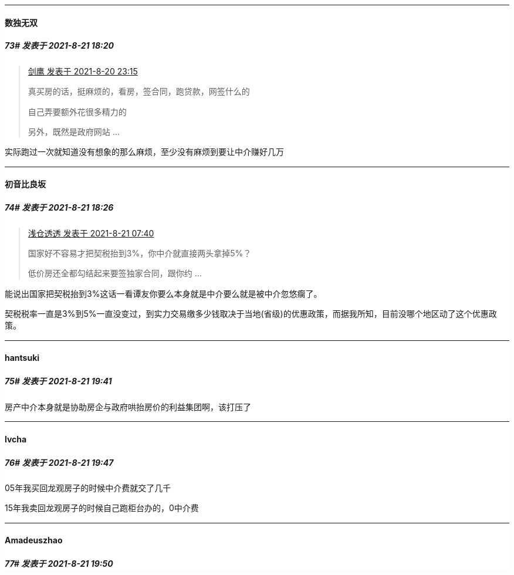 
*****

####  数独无双  
##### 73#       发表于 2021-8-21 18:20


<blockquote><a href="httphttps://bbs.saraba1st.com/2b/forum.php?mod=redirect&amp;goto=findpost&amp;pid=52448554&amp;ptid=2021912" target="_blank">剑鹰 发表于 2021-8-20 23:15</a>

真买房的话，挺麻烦的，看房，签合同，跑贷款，网签什么的

自己弄要额外花很多精力的

另外，既然是政府网站 ...</blockquote>
实际跑过一次就知道没有想象的那么麻烦，至少没有麻烦到要让中介赚好几万


*****

####  初音比良坂  
##### 74#       发表于 2021-8-21 18:26


<blockquote><a href="httphttps://bbs.saraba1st.com/2b/forum.php?mod=redirect&amp;goto=findpost&amp;pid=52450369&amp;ptid=2021912" target="_blank">浅仓透透 发表于 2021-8-21 07:40</a>

国家好不容易才把契税抬到3%，你中介就直接两头拿掉5%？

低价房还全都勾结起来要签独家合同，跟你约 ...</blockquote>
能说出国家把契税抬到3%这话一看谭友你要么本身就是中介要么就是被中介忽悠瘸了。

契税税率一直是3%到5%一直没变过，到实力交易缴多少钱取决于当地(省级)的优惠政策，而据我所知，目前没哪个地区动了这个优惠政策。


                                                 

*****

####  hantsuki  
##### 75#       发表于 2021-8-21 19:41


房产中介本身就是协助房企与政府哄抬房价的利益集团啊，该打压了


*****

####  lvcha  
##### 76#       发表于 2021-8-21 19:47


05年我买回龙观房子的时候中介费就交了几千

15年我卖回龙观房子的时候自己跑柜台办的，0中介费


*****

####  Amadeuszhao  
##### 77#       发表于 2021-8-21 19:50
